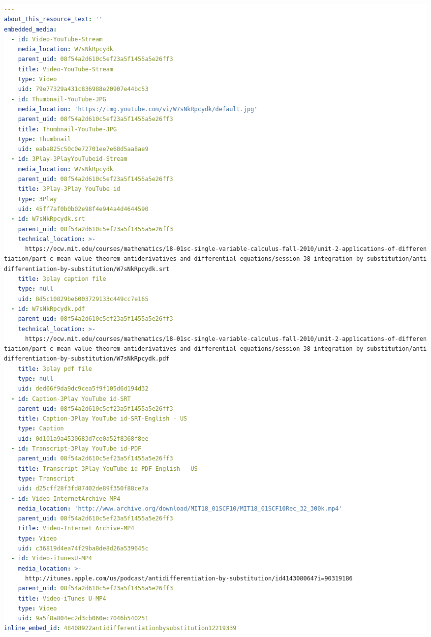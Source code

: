 ```yaml
---
about_this_resource_text: ''
embedded_media:
  - id: Video-YouTube-Stream
    media_location: W7sNkRpcydk
    parent_uid: 08f54a2d610c5ef23a5f1455a5e26ff3
    title: Video-YouTube-Stream
    type: Video
    uid: 79e77329a431c836988e20907e44bc53
  - id: Thumbnail-YouTube-JPG
    media_location: 'https://img.youtube.com/vi/W7sNkRpcydk/default.jpg'
    parent_uid: 08f54a2d610c5ef23a5f1455a5e26ff3
    title: Thumbnail-YouTube-JPG
    type: Thumbnail
    uid: eaba825c50c0e72701ee7e68d5aa8ae9
  - id: 3Play-3PlayYouTubeid-Stream
    media_location: W7sNkRpcydk
    parent_uid: 08f54a2d610c5ef23a5f1455a5e26ff3
    title: 3Play-3Play YouTube id
    type: 3Play
    uid: 45ff7af0b0b02e98f4e944a4d4644590
  - id: W7sNkRpcydk.srt
    parent_uid: 08f54a2d610c5ef23a5f1455a5e26ff3
    technical_location: >-
      https://ocw.mit.edu/courses/mathematics/18-01sc-single-variable-calculus-fall-2010/unit-2-applications-of-differentiation/part-c-mean-value-theorem-antiderivatives-and-differential-equations/session-38-integration-by-substitution/antidifferentiation-by-substitution/W7sNkRpcydk.srt
    title: 3play caption file
    type: null
    uid: 8d5c10829be6003729133c449cc7e165
  - id: W7sNkRpcydk.pdf
    parent_uid: 08f54a2d610c5ef23a5f1455a5e26ff3
    technical_location: >-
      https://ocw.mit.edu/courses/mathematics/18-01sc-single-variable-calculus-fall-2010/unit-2-applications-of-differentiation/part-c-mean-value-theorem-antiderivatives-and-differential-equations/session-38-integration-by-substitution/antidifferentiation-by-substitution/W7sNkRpcydk.pdf
    title: 3play pdf file
    type: null
    uid: ded66f9da9dc9cea5f9f105d6d194d32
  - id: Caption-3Play YouTube id-SRT
    parent_uid: 08f54a2d610c5ef23a5f1455a5e26ff3
    title: Caption-3Play YouTube id-SRT-English - US
    type: Caption
    uid: 0d101a9a4530683d7ce0a52f8368f8ee
  - id: Transcript-3Play YouTube id-PDF
    parent_uid: 08f54a2d610c5ef23a5f1455a5e26ff3
    title: Transcript-3Play YouTube id-PDF-English - US
    type: Transcript
    uid: d25cff28f3fd87402de89f350f88ce7a
  - id: Video-InternetArchive-MP4
    media_location: 'http://www.archive.org/download/MIT18_01SCF10/MIT18_01SCF10Rec_32_300k.mp4'
    parent_uid: 08f54a2d610c5ef23a5f1455a5e26ff3
    title: Video-Internet Archive-MP4
    type: Video
    uid: c36819d4ea74f29ba8de8d26a539645c
  - id: Video-iTunesU-MP4
    media_location: >-
      http://itunes.apple.com/us/podcast/antidifferentiation-by-substitution/id414308064?i=90319186
    parent_uid: 08f54a2d610c5ef23a5f1455a5e26ff3
    title: Video-iTunes U-MP4
    type: Video
    uid: 9a5f8a804ec2d3cb060ec7046b540251
inline_embed_id: 48408922antidifferentiationbysubstitution12219339
```